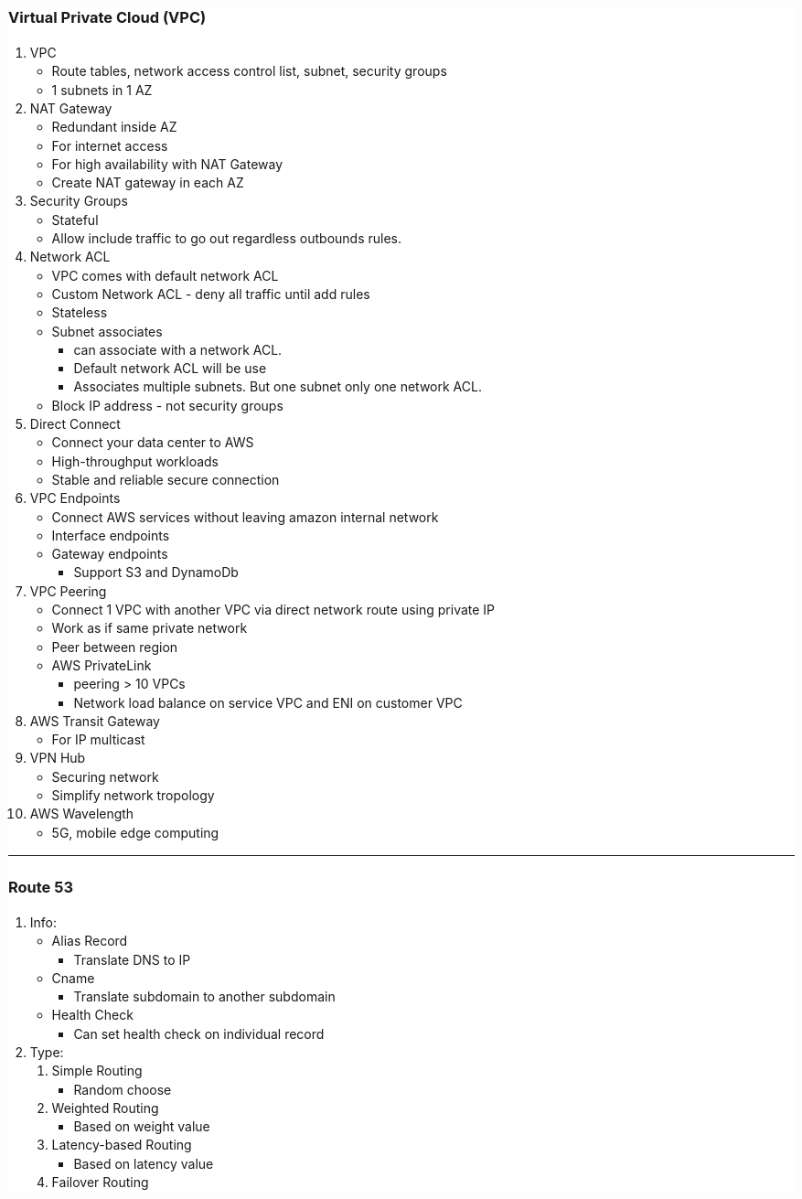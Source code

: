 ### Virtual Private Cloud (VPC)
1. VPC
    - Route tables, network access control list, subnet, security groups
    - 1 subnets in 1 AZ
2. NAT Gateway
    - Redundant inside AZ
    - For internet access
    - For high availability with NAT Gateway
    - Create NAT gateway in each AZ
3. Security Groups
    - Stateful 
    - Allow include traffic to go out regardless outbounds rules. 
4. Network ACL
    - VPC comes with default network ACL
    - Custom Network ACL - deny all traffic until add rules
    - Stateless
    - Subnet associates
        - can associate with a network ACL. 
        - Default network ACL will be use
        - Associates multiple subnets. But one subnet only one network ACL.
    - Block IP address - not security groups 
5. Direct Connect
    - Connect your data center to AWS
    - High-throughput workloads
    - Stable and reliable secure connection
6. VPC Endpoints
    - Connect AWS services without leaving amazon internal network
    - Interface endpoints
    - Gateway endpoints
        - Support S3 and DynamoDb
7. VPC Peering 
    - Connect 1 VPC with another VPC via direct network route using private IP
    - Work as if same private network
    - Peer between region
    - AWS PrivateLink
        - peering > 10 VPCs
        - Network load balance on service VPC and ENI on customer VPC
8. AWS Transit Gateway
    - For IP multicast
9. VPN Hub
    - Securing network
    - Simplify network tropology
10. AWS Wavelength
    - 5G, mobile edge computing

---
### Route 53
1. Info:
    - Alias Record
        - Translate DNS to IP
    - Cname
        - Translate subdomain to another subdomain
    - Health Check
        - Can set health check on individual record
2. Type: 
    1. Simple Routing
        - Random choose
    2. Weighted Routing 
        - Based on weight value
    3. Latency-based Routing
        - Based on latency value
    4. Failover Routing